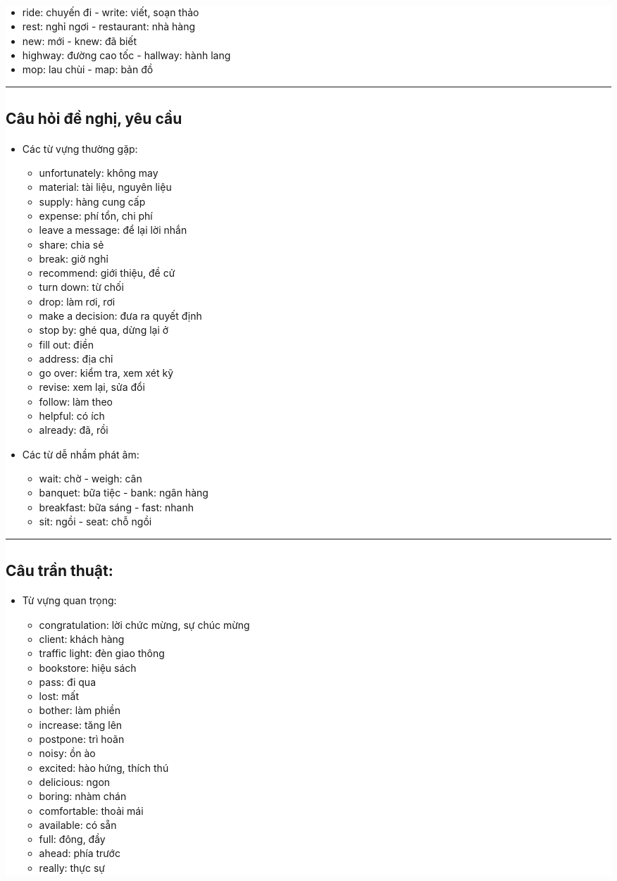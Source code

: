   - ride: chuyến đi - write: viết, soạn thảo
  - rest: nghỉ ngơi - restaurant: nhà hàng
  - new: mới - knew: đã biết
  - highway: đường cao tốc - hallway: hành lang
  - mop: lau chùi - map: bản đồ

---

## Câu hỏi đề nghị, yêu cầu

- Các từ vựng thường gặp:
  - unfortunately: không may
  - material: tài liệu, nguyên liệu
  - supply: hàng cung cấp
  - expense: phí tổn, chi phí
  - leave a message: để lại lời nhắn
  - share: chia sẻ
  - break: giờ nghỉ
  - recommend: giới thiệu, đề cử
  - turn down: từ chối
  - drop: làm rơi, rơi
  - make a decision: đưa ra quyết định
  - stop by: ghé qua, dừng lại ở
  - fill out: điền
  - address: địa chỉ
  - go over: kiểm tra, xem xét kỹ
  - revise: xem lại, sửa đổi
  - follow: làm theo
  - helpful: có ích
  - already: đã, rồi
- Các từ dễ nhầm phát âm:

  - wait: chờ - weigh: cân
  - banquet: bữa tiệc - bank: ngân hàng
  - breakfast: bữa sáng - fast: nhanh
  - sit: ngồi - seat: chỗ ngồi

---

## Câu trần thuật:

- Từ vựng quan trọng:

  - congratulation: lời chức mừng, sự chúc mừng
  - client: khách hàng
  - traffic light: đèn giao thông
  - bookstore: hiệu sách
  - pass: đi qua
  - lost: mất
  - bother: làm phiền
  - increase: tăng lên
  - postpone: trì hoãn
  - noisy: ồn ào
  - excited: hào hứng, thích thú
  - delicious: ngon
  - boring: nhàm chán
  - comfortable: thoải mái
  - available: có sẵn
  - full: đông, đầy
  - ahead: phía trước
  - really: thực sự

